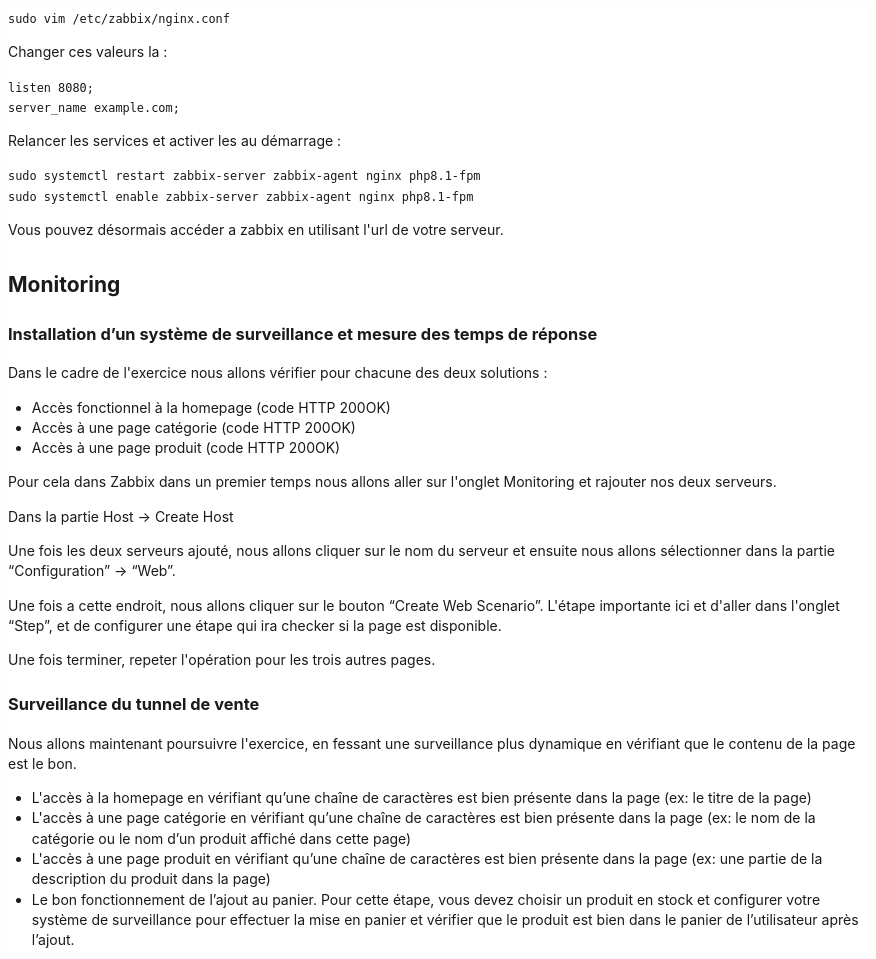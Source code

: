 ```text-plain
sudo vim /etc/zabbix/nginx.conf
```

Changer ces valeurs la :

```text-plain
listen 8080;
server_name example.com;
```

Relancer les services et activer les au démarrage :

```text-plain
sudo systemctl restart zabbix-server zabbix-agent nginx php8.1-fpm
sudo systemctl enable zabbix-server zabbix-agent nginx php8.1-fpm
```

Vous pouvez désormais accéder a zabbix en utilisant l'url de votre serveur.

## Monitoring

### Installation d’un système de surveillance et mesure des temps de réponse

Dans le cadre de l'exercice nous allons vérifier pour chacune des deux solutions :

-   Accès fonctionnel à la homepage (code HTTP 200OK)
-   Accès à une page catégorie (code HTTP 200OK)
-   Accès à une page produit (code HTTP 200OK)

Pour cela dans Zabbix dans un premier temps nous allons aller sur l'onglet Monitoring et rajouter nos deux serveurs.

Dans la partie Host → Create Host

Une fois les deux serveurs ajouté, nous allons cliquer sur le nom du serveur et ensuite nous allons sélectionner dans la partie “Configuration” → “Web”.

Une fois a cette endroit, nous allons cliquer sur le bouton “Create Web Scenario”. L'étape importante ici et d'aller dans l'onglet “Step”, et de configurer une étape qui ira checker si la page est disponible.

Une fois terminer, repeter l'opération pour les trois autres pages.

### Surveillance du tunnel de vente

Nous allons maintenant poursuivre l'exercice, en fessant une surveillance plus dynamique en vérifiant que le contenu de la page est le bon.

-   L'accès à la homepage en vérifiant qu’une chaîne de caractères est bien présente dans la page (ex: le titre de la page)
-   L'accès à une page catégorie en vérifiant qu’une chaîne de caractères est bien présente dans la page (ex: le nom de la catégorie ou le nom d’un produit affiché dans cette page)
-   L'accès à une page produit en vérifiant qu’une chaîne de caractères est bien présente dans la page (ex: une partie de la description du produit dans la page)
-   Le bon fonctionnement de l’ajout au panier. Pour cette étape, vous devez choisir un produit en stock et configurer votre système de surveillance pour effectuer la mise en panier et vérifier que le produit est bien dans le panier de l’utilisateur après l’ajout.
